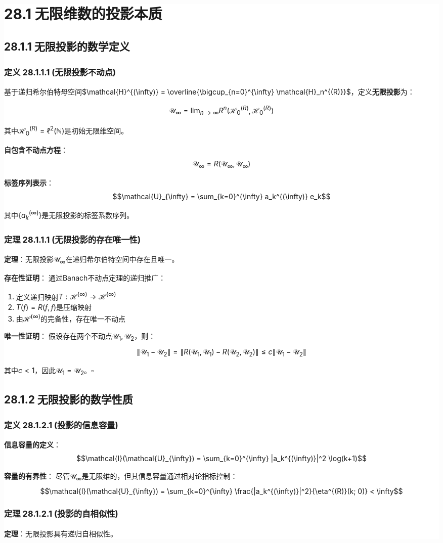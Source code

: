 # 28.1 无限维数的投影本质

## 28.1.1 无限投影的数学定义

### 定义 28.1.1.1 (无限投影不动点)

基于递归希尔伯特母空间$\mathcal{H}^{(\infty)} = \overline{\bigcup_{n=0}^{\infty} \mathcal{H}_n^{(R)}}$，定义**无限投影**为：

$$\mathcal{U}_{\infty} = \lim_{n \to \infty} R^n(\mathcal{H}_0^{(R)}, \mathcal{H}_0^{(R)})$$

其中$\mathcal{H}_0^{(R)} = \ell^2(\mathbb{N})$是初始无限维空间。

**自包含不动点方程**：
$$\mathcal{U}_{\infty} = R(\mathcal{U}_{\infty}, \mathcal{U}_{\infty})$$

**标签序列表示**：
$$\mathcal{U}_{\infty} = \sum_{k=0}^{\infty} a_k^{(\infty)} e_k$$

其中$\{a_k^{(\infty)}\}$是无限投影的标签系数序列。

### 定理 28.1.1.1 (无限投影的存在唯一性)

**定理**：无限投影$\mathcal{U}_{\infty}$在递归希尔伯特空间中存在且唯一。

**存在性证明**：
通过Banach不动点定理的递归推广：
1. 定义递归映射$T: \mathcal{H}^{(\infty)} \to \mathcal{H}^{(\infty)}$
2. $T(f) = R(f, f)$是压缩映射
3. 由$\mathcal{H}^{(\infty)}$的完备性，存在唯一不动点

**唯一性证明**：
假设存在两个不动点$\mathcal{U}_1, \mathcal{U}_2$，则：
$$\|\mathcal{U}_1 - \mathcal{U}_2\| = \|R(\mathcal{U}_1, \mathcal{U}_1) - R(\mathcal{U}_2, \mathcal{U}_2)\| \leq c\|\mathcal{U}_1 - \mathcal{U}_2\|$$

其中$c < 1$，因此$\mathcal{U}_1 = \mathcal{U}_2$。$\square$

## 28.1.2 无限投影的数学性质

### 定义 28.1.2.1 (投影的信息容量)

**信息容量的定义**：
$$\mathcal{I}(\mathcal{U}_{\infty}) = \sum_{k=0}^{\infty} |a_k^{(\infty)}|^2 \log(k+1)$$

**容量的有界性**：
尽管$\mathcal{U}_{\infty}$是无限维的，但其信息容量通过相对论指标控制：
$$\mathcal{I}(\mathcal{U}_{\infty}) = \sum_{k=0}^{\infty} \frac{|a_k^{(\infty)}|^2}{\eta^{(R)}(k; 0)} < \infty$$

### 定理 28.1.2.1 (投影的自相似性)

**定理**：无限投影具有递归自相似性。
